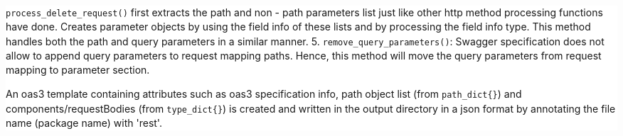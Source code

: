 ```process_delete_request()``` first extracts the path and non - path parameters list just like other http method processing functions have done. Creates parameter objects by using the field info of these lists and by processing the field info type. This method handles both the path and query parameters in a similar manner.
5. ```remove_query_parameters()```: Swagger specification does not allow to append query parameters to request mapping paths. Hence, this method will move the query parameters from request mapping to parameter section.

An oas3 template containing attributes such as oas3 specification info, path object list (from ```path_dict{}```) and components/requestBodies (from ```type_dict{}```) is created and written in the output directory in a json format by annotating the file name (package name) with 'rest'.
